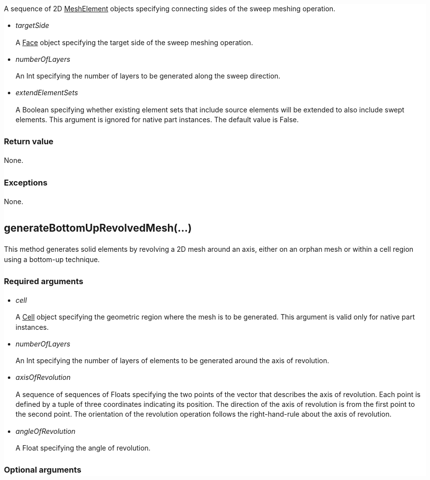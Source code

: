   A sequence of 2D [MeshElement](https://help.3ds.com/2022/english/DSSIMULIA_Established/SIMACAEKERRefMap/simaker-c-meshelementpyc.htm?ContextScope=all) objects specifying connecting sides of the sweep meshing operation.

- *targetSide*

  A [Face](https://help.3ds.com/2022/english/DSSIMULIA_Established/SIMACAEKERRefMap/simaker-c-facepyc.htm?ContextScope=all) object specifying the target side of the sweep meshing operation.

- *numberOfLayers*

  An Int specifying the number of layers to be generated along the sweep direction.

- *extendElementSets*

  A Boolean specifying whether existing element sets that include source elements will be extended to also include swept elements. This argument is ignored for native part instances. The default value is False.

### Return value

None.

### Exceptions

None.

## generateBottomUpRevolvedMesh(...)



This method generates solid elements by revolving a 2D mesh around an axis, either on an orphan mesh or within a cell region using a bottom-up technique.



### Required arguments

- *cell*

  A [Cell](https://help.3ds.com/2022/english/DSSIMULIA_Established/SIMACAEKERRefMap/simaker-c-cellpyc.htm?ContextScope=all) object specifying the geometric region where the mesh is to be generated. This argument is valid only for native part instances.

- *numberOfLayers*

  An Int specifying the number of layers of elements to be generated around the axis of revolution.

- *axisOfRevolution*

  A sequence of sequences of Floats specifying the two points of the vector that describes the axis of revolution. Each point is defined by a tuple of three coordinates indicating its position. The direction of the axis of revolution is from the first point to the second point. The orientation of the revolution operation follows the right-hand-rule about the axis of revolution.

- *angleOfRevolution*

  A Float specifying the angle of revolution.

### Optional arguments
